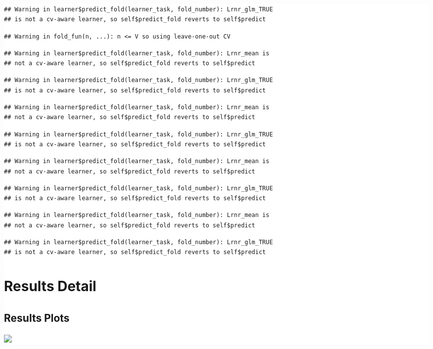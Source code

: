 ```
## Warning in learner$predict_fold(learner_task, fold_number): Lrnr_glm_TRUE
## is not a cv-aware learner, so self$predict_fold reverts to self$predict
```

```
## Warning in fold_fun(n, ...): n <= V so using leave-one-out CV
```

```
## Warning in learner$predict_fold(learner_task, fold_number): Lrnr_mean is
## not a cv-aware learner, so self$predict_fold reverts to self$predict
```

```
## Warning in learner$predict_fold(learner_task, fold_number): Lrnr_glm_TRUE
## is not a cv-aware learner, so self$predict_fold reverts to self$predict
```

```
## Warning in learner$predict_fold(learner_task, fold_number): Lrnr_mean is
## not a cv-aware learner, so self$predict_fold reverts to self$predict
```

```
## Warning in learner$predict_fold(learner_task, fold_number): Lrnr_glm_TRUE
## is not a cv-aware learner, so self$predict_fold reverts to self$predict
```

```
## Warning in learner$predict_fold(learner_task, fold_number): Lrnr_mean is
## not a cv-aware learner, so self$predict_fold reverts to self$predict
```

```
## Warning in learner$predict_fold(learner_task, fold_number): Lrnr_glm_TRUE
## is not a cv-aware learner, so self$predict_fold reverts to self$predict
```

```
## Warning in learner$predict_fold(learner_task, fold_number): Lrnr_mean is
## not a cv-aware learner, so self$predict_fold reverts to self$predict
```

```
## Warning in learner$predict_fold(learner_task, fold_number): Lrnr_glm_TRUE
## is not a cv-aware learner, so self$predict_fold reverts to self$predict
```




# Results Detail

## Results Plots
![](/tmp/32e3530c-a69b-4298-aad2-b9341760485c/82dcfb10-9e6b-4c7c-9914-0b5e7f46a93d/REPORT_files/figure-html/plot_tsm-1.png)


